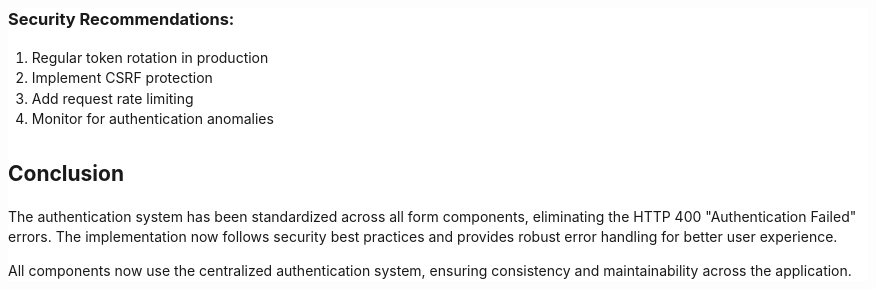 ### Security Recommendations:
1. Regular token rotation in production
2. Implement CSRF protection
3. Add request rate limiting
4. Monitor for authentication anomalies

## Conclusion

The authentication system has been standardized across all form components, eliminating the HTTP 400 "Authentication Failed" errors. The implementation now follows security best practices and provides robust error handling for better user experience.

All components now use the centralized authentication system, ensuring consistency and maintainability across the application.